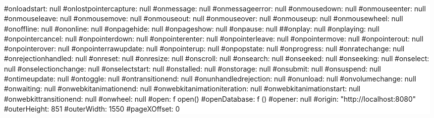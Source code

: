 #onloadstart: null
#onlostpointercapture: null
#onmessage: null
#onmessageerror: null
#onmousedown: null
#onmouseenter: null
#onmouseleave: null
#onmousemove: null
#onmouseout: null
#onmouseover: null
#onmouseup: null
#onmousewheel: null
#onoffline: null
#ononline: null
#onpagehide: null
#onpageshow: null
#onpause: null
##onplay: null
#onplaying: null
#onpointercancel: null
#onpointerdown: null
#onpointerenter: null
#onpointerleave: null
#onpointermove: null
#onpointerout: null
#onpointerover: null
#onpointerrawupdate: null
#onpointerup: null
#onpopstate: null
#onprogress: null
#onratechange: null
#onrejectionhandled: null
#onreset: null
#onresize: null
#onscroll: null
#onsearch: null
#onseeked: null
#onseeking: null
#onselect: null
#onselectionchange: null
#onselectstart: null
#onstalled: null
#onstorage: null
#onsubmit: null
#onsuspend: null
#ontimeupdate: null
#ontoggle: null
#ontransitionend: null
#onunhandledrejection: null
#onunload: null
#onvolumechange: null
#onwaiting: null
#onwebkitanimationend: null
#onwebkitanimationiteration: null
#onwebkitanimationstart: null
#onwebkittransitionend: null
#onwheel: null
#open: f open()
#openDatabase: f ()
#opener: null
#origin: "http://localhost:8080"
#outerHeight: 851
#outerWidth: 1550
#pageXOffset: 0